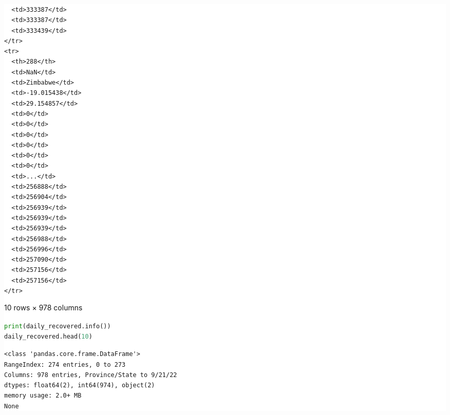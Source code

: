       <td>333387</td>
      <td>333387</td>
      <td>333439</td>
    </tr>
    <tr>
      <th>288</th>
      <td>NaN</td>
      <td>Zimbabwe</td>
      <td>-19.015438</td>
      <td>29.154857</td>
      <td>0</td>
      <td>0</td>
      <td>0</td>
      <td>0</td>
      <td>0</td>
      <td>0</td>
      <td>...</td>
      <td>256888</td>
      <td>256904</td>
      <td>256939</td>
      <td>256939</td>
      <td>256939</td>
      <td>256988</td>
      <td>256996</td>
      <td>257090</td>
      <td>257156</td>
      <td>257156</td>
    </tr>
  </tbody>
</table>
<p>10 rows × 978 columns</p>
</div>




```python
print(daily_recovered.info())
daily_recovered.head(10)
```

    <class 'pandas.core.frame.DataFrame'>
    RangeIndex: 274 entries, 0 to 273
    Columns: 978 entries, Province/State to 9/21/22
    dtypes: float64(2), int64(974), object(2)
    memory usage: 2.0+ MB
    None
    




<div>
<style scoped>
    .dataframe tbody tr th:only-of-type {
        vertical-align: middle;
    }
